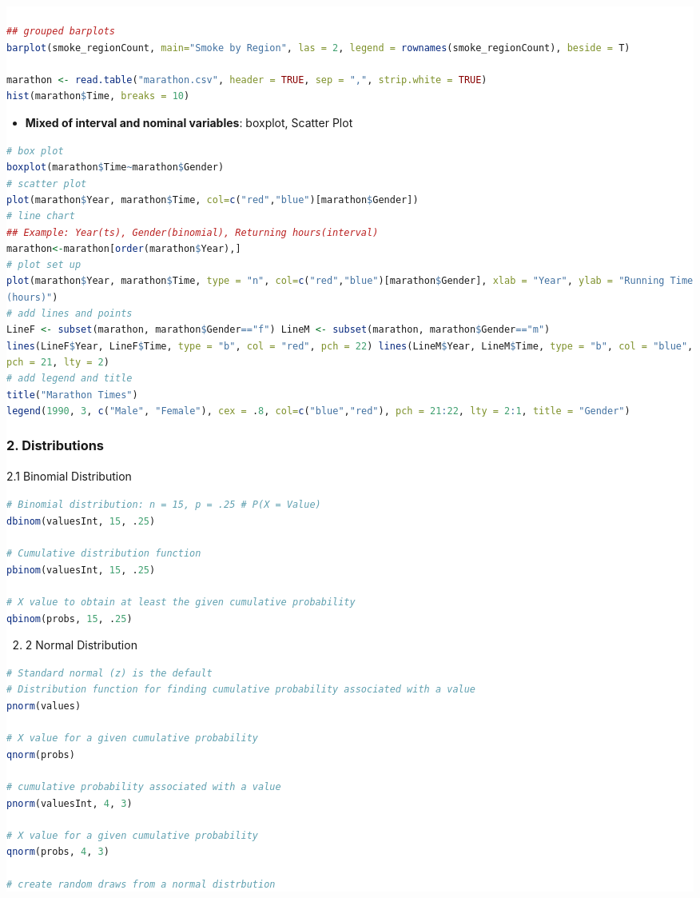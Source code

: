 ```R

## grouped barplots
barplot(smoke_regionCount, main="Smoke by Region", las = 2, legend = rownames(smoke_regionCount), beside = T)

marathon <- read.table("marathon.csv", header = TRUE, sep = ",", strip.white = TRUE) 
hist(marathon$Time, breaks = 10)
```



- **Mixed of interval and nominal variables**: boxplot, Scatter Plot

```R
# box plot
boxplot(marathon$Time~marathon$Gender)
# scatter plot
plot(marathon$Year, marathon$Time, col=c("red","blue")[marathon$Gender])
# line chart 
## Example: Year(ts), Gender(binomial), Returning hours(interval)
marathon<-marathon[order(marathon$Year),]
# plot set up 
plot(marathon$Year, marathon$Time, type = "n", col=c("red","blue")[marathon$Gender], xlab = "Year", ylab = "Running Time (hours)") 
# add lines and points 
LineF <- subset(marathon, marathon$Gender=="f") LineM <- subset(marathon, marathon$Gender=="m") 
lines(LineF$Year, LineF$Time, type = "b", col = "red", pch = 22) lines(LineM$Year, LineM$Time, type = "b", col = "blue", pch = 21, lty = 2) 
# add legend and title 
title("Marathon Times") 
legend(1990, 3, c("Male", "Female"), cex = .8, col=c("blue","red"), pch = 21:22, lty = 2:1, title = "Gender")
```



### 2. Distributions

2.1 Binomial Distribution

```R
# Binomial distribution: n = 15, p = .25 # P(X = Value)
dbinom(valuesInt, 15, .25)

# Cumulative distribution function 
pbinom(valuesInt, 15, .25)

# X value to obtain at least the given cumulative probability
qbinom(probs, 15, .25)
```

2. 2 Normal Distribution

```r
# Standard normal (z) is the default 
# Distribution function for finding cumulative probability associated with a value 
pnorm(values)

# X value for a given cumulative probability 
qnorm(probs)

# cumulative probability associated with a value 
pnorm(valuesInt, 4, 3)

# X value for a given cumulative probability 
qnorm(probs, 4, 3)

# create random draws from a normal distrbution 
```